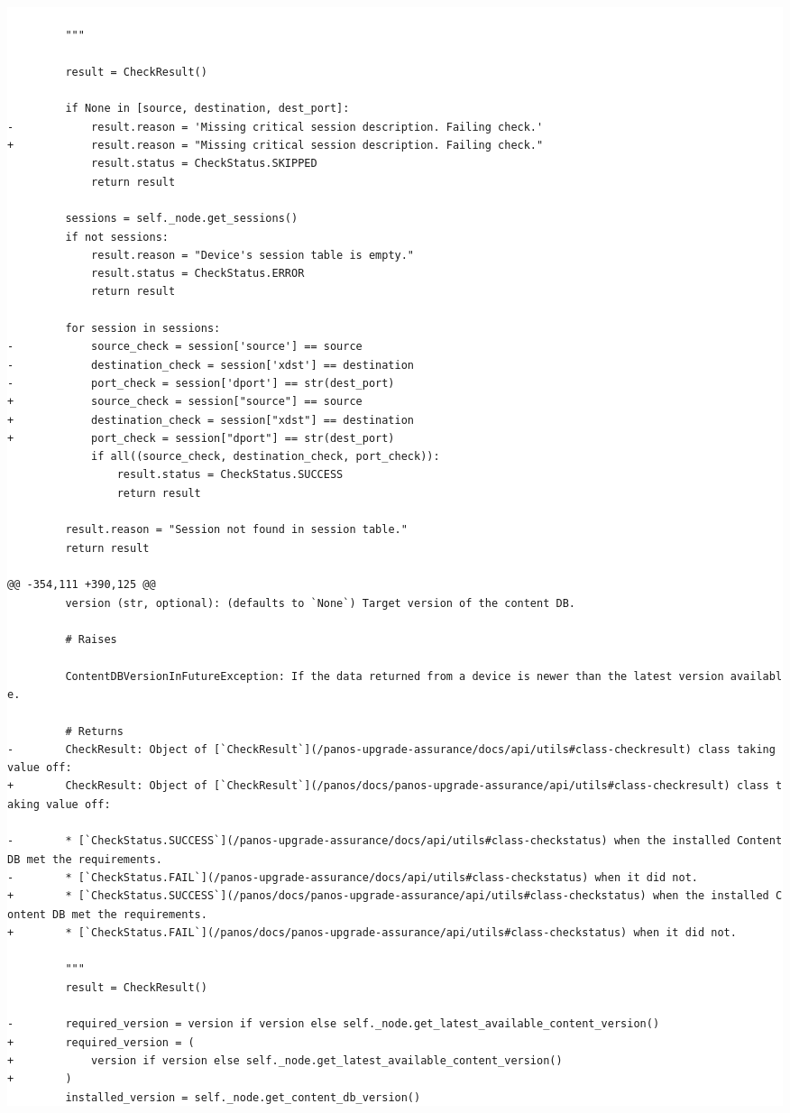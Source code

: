 ```
 
         """
 
         result = CheckResult()
 
         if None in [source, destination, dest_port]:
-            result.reason = 'Missing critical session description. Failing check.'
+            result.reason = "Missing critical session description. Failing check."
             result.status = CheckStatus.SKIPPED
             return result
 
         sessions = self._node.get_sessions()
         if not sessions:
             result.reason = "Device's session table is empty."
             result.status = CheckStatus.ERROR
             return result
 
         for session in sessions:
-            source_check = session['source'] == source
-            destination_check = session['xdst'] == destination
-            port_check = session['dport'] == str(dest_port)
+            source_check = session["source"] == source
+            destination_check = session["xdst"] == destination
+            port_check = session["dport"] == str(dest_port)
             if all((source_check, destination_check, port_check)):
                 result.status = CheckStatus.SUCCESS
                 return result
 
         result.reason = "Session not found in session table."
         return result
 
@@ -354,111 +390,125 @@
         version (str, optional): (defaults to `None`) Target version of the content DB.
 
         # Raises
 
         ContentDBVersionInFutureException: If the data returned from a device is newer than the latest version available.
 
         # Returns
-        CheckResult: Object of [`CheckResult`](/panos-upgrade-assurance/docs/api/utils#class-checkresult) class taking value off:
+        CheckResult: Object of [`CheckResult`](/panos/docs/panos-upgrade-assurance/api/utils#class-checkresult) class taking value off:
 
-        * [`CheckStatus.SUCCESS`](/panos-upgrade-assurance/docs/api/utils#class-checkstatus) when the installed Content DB met the requirements.
-        * [`CheckStatus.FAIL`](/panos-upgrade-assurance/docs/api/utils#class-checkstatus) when it did not.
+        * [`CheckStatus.SUCCESS`](/panos/docs/panos-upgrade-assurance/api/utils#class-checkstatus) when the installed Content DB met the requirements.
+        * [`CheckStatus.FAIL`](/panos/docs/panos-upgrade-assurance/api/utils#class-checkstatus) when it did not.
 
         """
         result = CheckResult()
 
-        required_version = version if version else self._node.get_latest_available_content_version()
+        required_version = (
+            version if version else self._node.get_latest_available_content_version()
+        )
         installed_version = self._node.get_content_db_version()
```